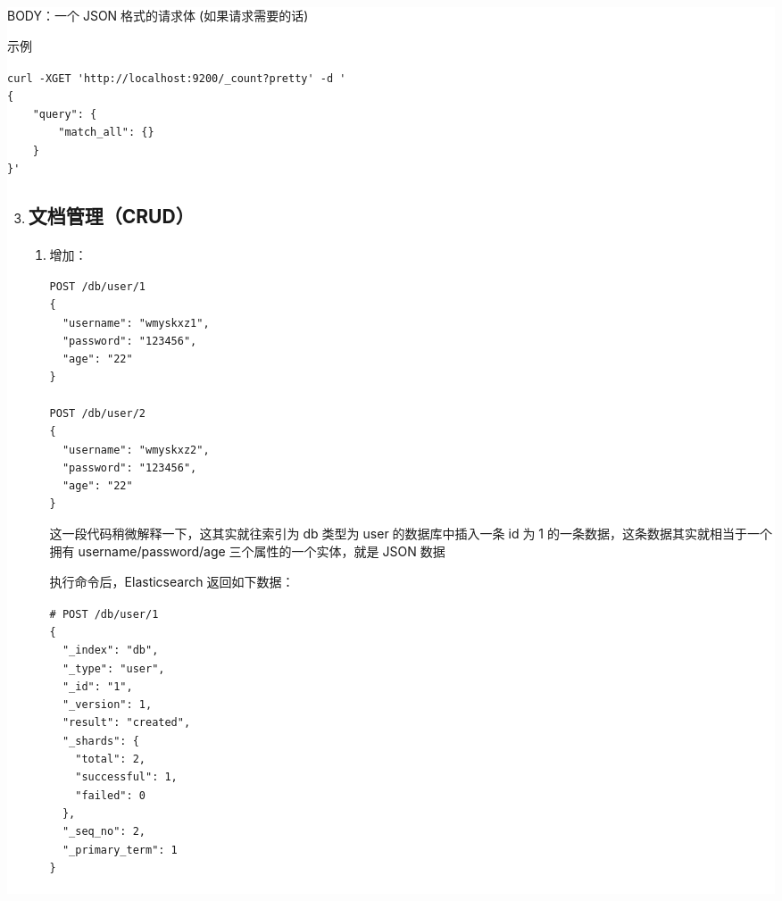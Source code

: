    BODY：一个 JSON 格式的请求体 (如果请求需要的话)

   示例

   ```
   curl -XGET 'http://localhost:9200/_count?pretty' -d '
   {
       "query": {
           "match_all": {}
       }
   }'
   ```

3. ## 文档管理（CRUD）

   1. 增加：

      ```
      POST /db/user/1
      {
        "username": "wmyskxz1",
        "password": "123456",
        "age": "22"
      }
      
      POST /db/user/2
      {
        "username": "wmyskxz2",
        "password": "123456",
        "age": "22"
      }
      ```

      这一段代码稍微解释一下，这其实就往索引为 db 类型为 user 的数据库中插入一条 id 为 1 的一条数据，这条数据其实就相当于一个拥有 username/password/age 三个属性的一个实体，就是 JSON 数据

      执行命令后，Elasticsearch 返回如下数据：

      ```
      # POST /db/user/1
      {
        "_index": "db",
        "_type": "user",
        "_id": "1",
        "_version": 1,
        "result": "created",
        "_shards": {
          "total": 2,
          "successful": 1,
          "failed": 0
        },
        "_seq_no": 2,
        "_primary_term": 1
      }
      